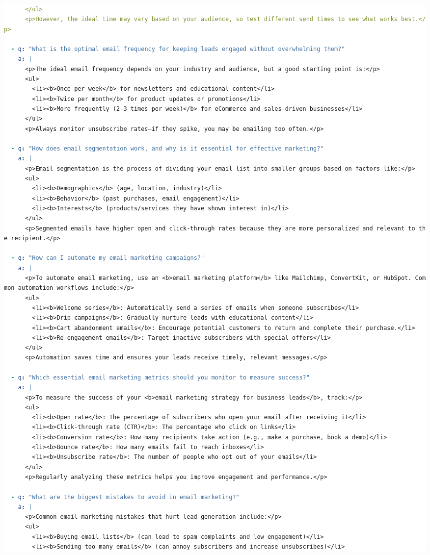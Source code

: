 ```yaml
      </ul>
      <p>However, the ideal time may vary based on your audience, so test different send times to see what works best.</p>

  - q: "What is the optimal email frequency for keeping leads engaged without overwhelming them?"
    a: |
      <p>The ideal email frequency depends on your industry and audience, but a good starting point is:</p>
      <ul>
        <li><b>Once per week</b> for newsletters and educational content</li>
        <li><b>Twice per month</b> for product updates or promotions</li>
        <li><b>More frequently (2-3 times per week)</b> for eCommerce and sales-driven businesses</li>
      </ul>
      <p>Always monitor unsubscribe rates—if they spike, you may be emailing too often.</p>

  - q: "How does email segmentation work, and why is it essential for effective marketing?"
    a: |
      <p>Email segmentation is the process of dividing your email list into smaller groups based on factors like:</p>
      <ul>
        <li><b>Demographics</b> (age, location, industry)</li>
        <li><b>Behavior</b> (past purchases, email engagement)</li>
        <li><b>Interests</b> (products/services they have shown interest in)</li>
      </ul>
      <p>Segmented emails have higher open and click-through rates because they are more personalized and relevant to the recipient.</p>

  - q: "How can I automate my email marketing campaigns?"
    a: |
      <p>To automate email marketing, use an <b>email marketing platform</b> like Mailchimp, ConvertKit, or HubSpot. Common automation workflows include:</p>
      <ul>
        <li><b>Welcome series</b>: Automatically send a series of emails when someone subscribes</li>
        <li><b>Drip campaigns</b>: Gradually nurture leads with educational content</li>
        <li><b>Cart abandonment emails</b>: Encourage potential customers to return and complete their purchase.</li>
        <li><b>Re-engagement emails</b>: Target inactive subscribers with special offers</li>
      </ul>
      <p>Automation saves time and ensures your leads receive timely, relevant messages.</p>

  - q: "Which essential email marketing metrics should you monitor to measure success?"
    a: |
      <p>To measure the success of your <b>email marketing strategy for business leads</b>, track:</p>
      <ul>
        <li><b>Open rate</b>: The percentage of subscribers who open your email after receiving it</li>
        <li><b>Click-through rate (CTR)</b>: The percentage who click on links</li>
        <li><b>Conversion rate</b>: How many recipients take action (e.g., make a purchase, book a demo)</li>
        <li><b>Bounce rate</b>: How many emails fail to reach inboxes</li>
        <li><b>Unsubscribe rate</b>: The number of people who opt out of your emails</li>
      </ul>
      <p>Regularly analyzing these metrics helps you improve engagement and performance.</p>

  - q: "What are the biggest mistakes to avoid in email marketing?"
    a: |
      <p>Common email marketing mistakes that hurt lead generation include:</p>
      <ul>
        <li><b>Buying email lists</b> (can lead to spam complaints and low engagement)</li>
        <li><b>Sending too many emails</b> (can annoy subscribers and increase unsubscribes)</li>
```
